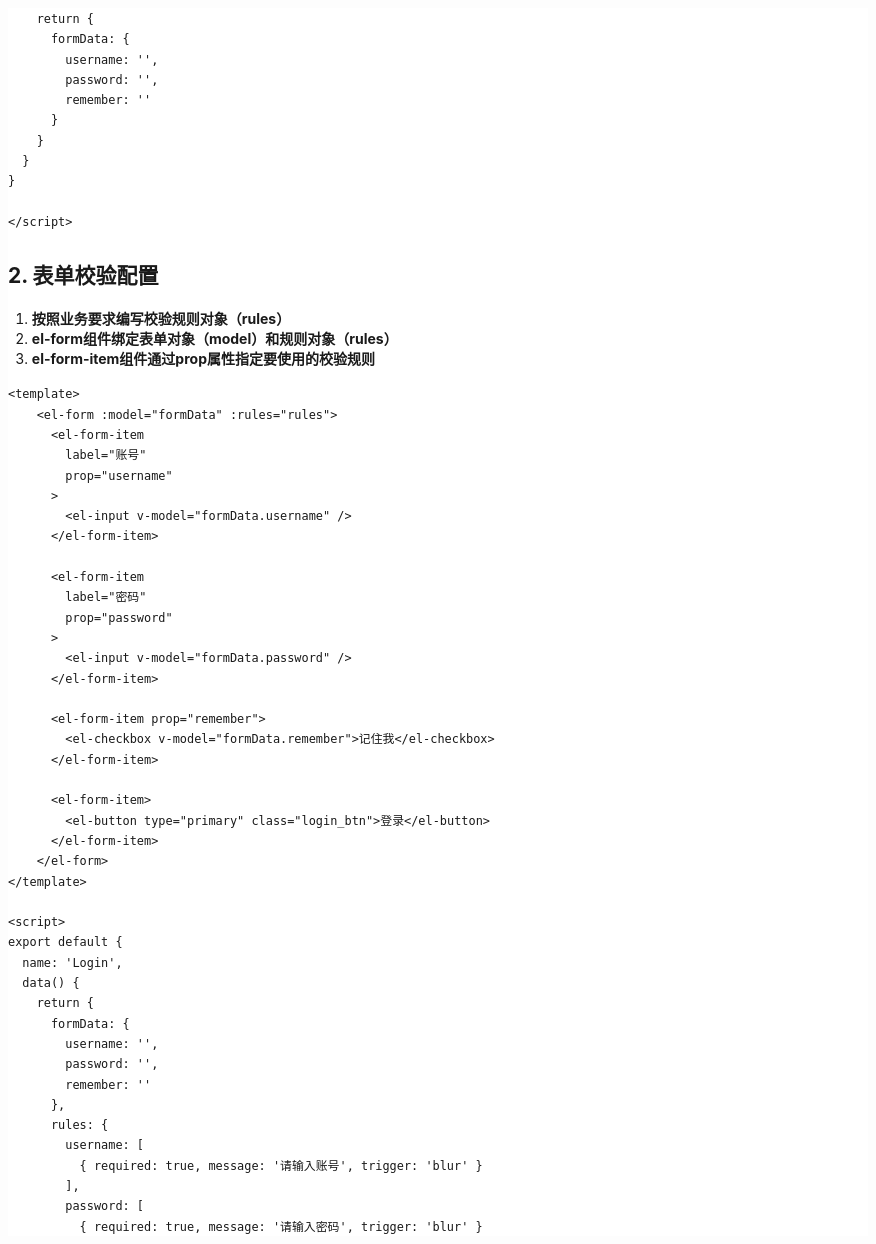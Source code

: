 ```vue
    return {
      formData: {
        username: '',
        password: '',
        remember: ''
      }
    }
  }
}

</script>
```

## 2. 表单校验配置

1. **按照业务要求编写校验规则对象（rules）**
2. **el-form组件绑定表单对象（model）和规则对象（rules）**
3. **el-form-item组件通过prop属性指定要使用的校验规则**



```vue
<template>
    <el-form :model="formData" :rules="rules">
      <el-form-item
        label="账号"
        prop="username"
      >
        <el-input v-model="formData.username" />
      </el-form-item>

      <el-form-item
        label="密码"
        prop="password"
      >
        <el-input v-model="formData.password" />
      </el-form-item>

      <el-form-item prop="remember">
        <el-checkbox v-model="formData.remember">记住我</el-checkbox>
      </el-form-item>

      <el-form-item>
        <el-button type="primary" class="login_btn">登录</el-button>
      </el-form-item>
    </el-form>
</template>

<script>
export default {
  name: 'Login',
  data() {
    return {
      formData: {
        username: '',
        password: '',
        remember: ''
      },
      rules: {
        username: [
          { required: true, message: '请输入账号', trigger: 'blur' }
        ],
        password: [
          { required: true, message: '请输入密码', trigger: 'blur' }
```